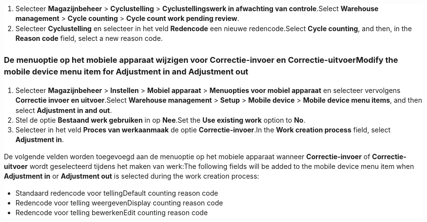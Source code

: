 1. <span data-ttu-id="b4a28-183">Selecteer **Magazijnbeheer** \> **Cyclustelling** \> **Cyclustellingswerk in afwachting van controle**.</span><span class="sxs-lookup"><span data-stu-id="b4a28-183">Select **Warehouse management** \> **Cycle counting** \> **Cycle count work pending review**.</span></span>
2. <span data-ttu-id="b4a28-184">Selecteer **Cyclustelling** en selecteer in het veld **Redencode** een nieuwe redencode.</span><span class="sxs-lookup"><span data-stu-id="b4a28-184">Select **Cycle counting**, and then, in the **Reason code** field, select a new reason code.</span></span>

### <a name="modify-the-mobile-device-menu-item-for-adjustment-in-and-adjustment-out"></a><span data-ttu-id="b4a28-185">De menuoptie op het mobiele apparaat wijzigen voor Correctie-invoer en Correctie-uitvoer</span><span class="sxs-lookup"><span data-stu-id="b4a28-185">Modify the mobile device menu item for Adjustment in and Adjustment out</span></span>

1. <span data-ttu-id="b4a28-186">Selecteer **Magazijnbeheer** \> **Instellen** \> **Mobiel apparaat** \> **Menuopties voor mobiel apparaat** en selecteer vervolgens **Correctie invoer en uitvoer**.</span><span class="sxs-lookup"><span data-stu-id="b4a28-186">Select **Warehouse management** \> **Setup** \> **Mobile device** \> **Mobile device menu items**, and then select **Adjustment in and out**.</span></span>
2. <span data-ttu-id="b4a28-187">Stel de optie **Bestaand werk gebruiken** in op **Nee**.</span><span class="sxs-lookup"><span data-stu-id="b4a28-187">Set the **Use existing work** option to **No**.</span></span>
3. <span data-ttu-id="b4a28-188">Selecteer in het veld **Proces van werkaanmaak** de optie **Correctie-invoer**.</span><span class="sxs-lookup"><span data-stu-id="b4a28-188">In the **Work creation process** field, select **Adjustment in**.</span></span>

<span data-ttu-id="b4a28-189">De volgende velden worden toegevoegd aan de menuoptie op het mobiele apparaat wanneer **Correctie-invoer** of **Correctie-uitvoer** wordt geselecteerd tijdens het maken van werk:</span><span class="sxs-lookup"><span data-stu-id="b4a28-189">The following fields will be added to the mobile device menu item when **Adjustment in** or **Adjustment out** is selected during the work creation process:</span></span>

- <span data-ttu-id="b4a28-190">Standaard redencode voor telling</span><span class="sxs-lookup"><span data-stu-id="b4a28-190">Default counting reason code</span></span>
- <span data-ttu-id="b4a28-191">Redencode voor telling weergeven</span><span class="sxs-lookup"><span data-stu-id="b4a28-191">Display counting reason code</span></span>
- <span data-ttu-id="b4a28-192">Redencode voor telling bewerken</span><span class="sxs-lookup"><span data-stu-id="b4a28-192">Edit counting reason code</span></span>
